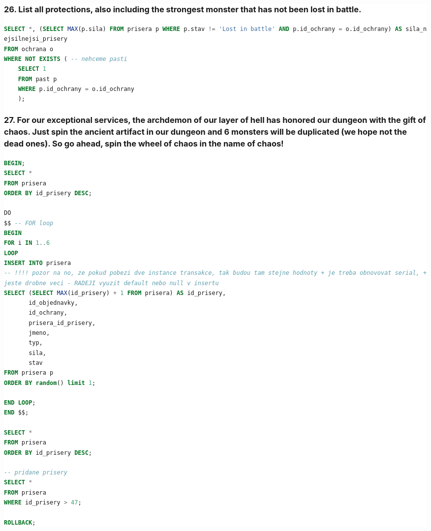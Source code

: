 ### 26. List all protections, also including the strongest monster that has not been lost in battle.

```sql
SELECT *, (SELECT MAX(p.sila) FROM prisera p WHERE p.stav != 'Lost in battle' AND p.id_ochrany = o.id_ochrany) AS sila_nejsilnejsi_prisery
FROM ochrana o
WHERE NOT EXISTS ( -- nehceme pasti
    SELECT 1
    FROM past p
    WHERE p.id_ochrany = o.id_ochrany
    );
```

### 27. For our exceptional services, the archdemon of our layer of hell has honored our dungeon with the gift of chaos. Just spin the ancient artifact in our dungeon and 6 monsters will be duplicated (we hope not the dead ones). So go ahead, spin the wheel of chaos in the name of chaos!

```sql
BEGIN;
SELECT *
FROM prisera
ORDER BY id_prisery DESC;

DO
$$ -- FOR loop 
BEGIN
FOR i IN 1..6
LOOP
INSERT INTO prisera
-- !!!! pozor na no, ze pokud pobezi dve instance transakce, tak budou tam stejne hodnoty + je treba obnovovat serial, + jeste drobne veci - RADEJI vyuzit default nebo null v insertu
SELECT (SELECT MAX(id_prisery) + 1 FROM prisera) AS id_prisery,
       id_objednavky,
       id_ochrany,
       prisera_id_prisery,
       jmeno,
       typ,
       sila,
       stav
FROM prisera p
ORDER BY random() limit 1;

END LOOP;
END $$;

SELECT *
FROM prisera
ORDER BY id_prisery DESC;

-- pridane prisery
SELECT *
FROM prisera
WHERE id_prisery > 47;

ROLLBACK;
```
